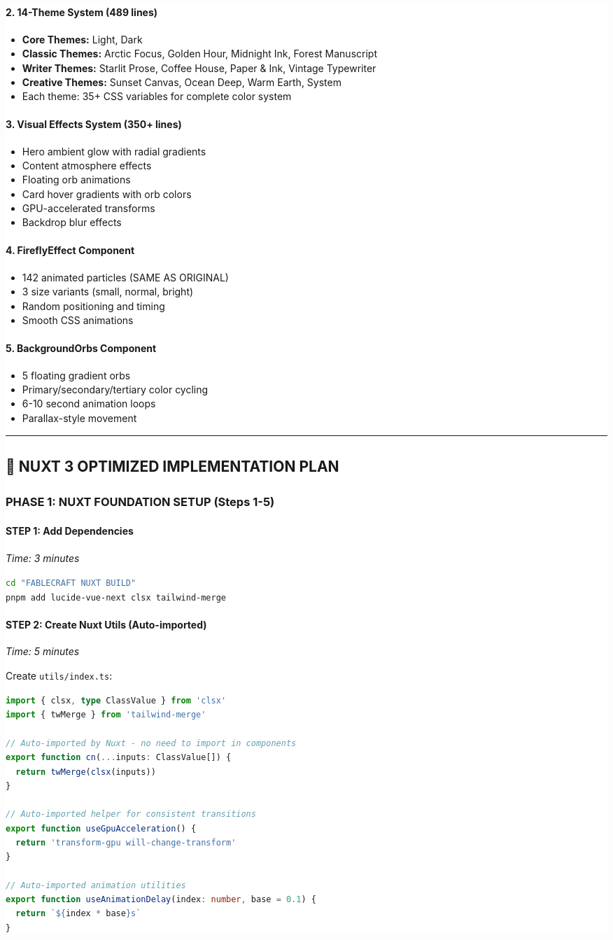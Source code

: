 #### **2. 14-Theme System (489 lines)**
- **Core Themes:** Light, Dark
- **Classic Themes:** Arctic Focus, Golden Hour, Midnight Ink, Forest Manuscript
- **Writer Themes:** Starlit Prose, Coffee House, Paper & Ink, Vintage Typewriter
- **Creative Themes:** Sunset Canvas, Ocean Deep, Warm Earth, System
- Each theme: 35+ CSS variables for complete color system

#### **3. Visual Effects System (350+ lines)**
- Hero ambient glow with radial gradients
- Content atmosphere effects
- Floating orb animations
- Card hover gradients with orb colors
- GPU-accelerated transforms
- Backdrop blur effects

#### **4. FireflyEffect Component**
- 142 animated particles (SAME AS ORIGINAL)
- 3 size variants (small, normal, bright)
- Random positioning and timing
- Smooth CSS animations

#### **5. BackgroundOrbs Component**
- 5 floating gradient orbs
- Primary/secondary/tertiary color cycling
- 6-10 second animation loops
- Parallax-style movement

---

## 🚀 **NUXT 3 OPTIMIZED IMPLEMENTATION PLAN**

### **PHASE 1: NUXT FOUNDATION SETUP (Steps 1-5)**

#### **STEP 1: Add Dependencies**
*Time: 3 minutes*

```bash
cd "FABLECRAFT NUXT BUILD"
pnpm add lucide-vue-next clsx tailwind-merge
```

#### **STEP 2: Create Nuxt Utils (Auto-imported)**
*Time: 5 minutes*

Create `utils/index.ts`:
```typescript
import { clsx, type ClassValue } from 'clsx'
import { twMerge } from 'tailwind-merge'

// Auto-imported by Nuxt - no need to import in components
export function cn(...inputs: ClassValue[]) {
  return twMerge(clsx(inputs))
}

// Auto-imported helper for consistent transitions
export function useGpuAcceleration() {
  return 'transform-gpu will-change-transform'
}

// Auto-imported animation utilities
export function useAnimationDelay(index: number, base = 0.1) {
  return `${index * base}s`
}
```

